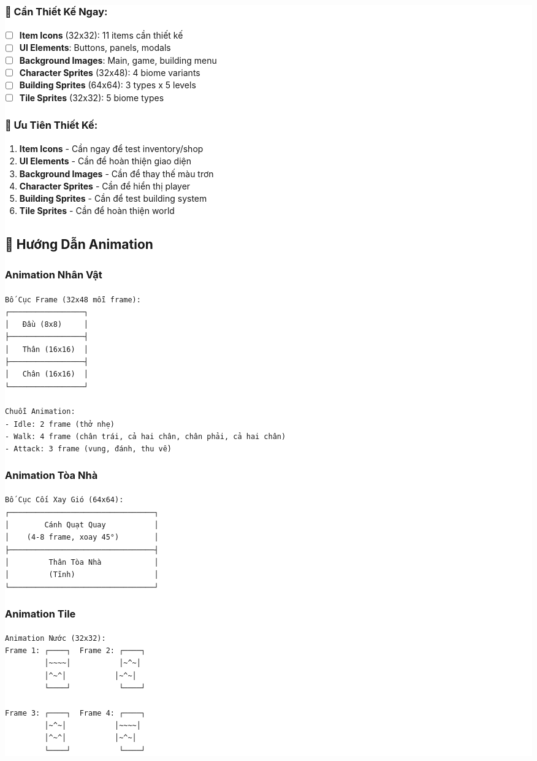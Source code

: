 ### **🎨 Cần Thiết Kế Ngay:**
- [ ] **Item Icons** (32x32): 11 items cần thiết kế
- [ ] **UI Elements**: Buttons, panels, modals
- [ ] **Background Images**: Main, game, building menu
- [ ] **Character Sprites** (32x48): 4 biome variants
- [ ] **Building Sprites** (64x64): 3 types x 5 levels
- [ ] **Tile Sprites** (32x32): 5 biome types

### **🎯 Ưu Tiên Thiết Kế:**
1. **Item Icons** - Cần ngay để test inventory/shop
2. **UI Elements** - Cần để hoàn thiện giao diện
3. **Background Images** - Cần để thay thế màu trơn
4. **Character Sprites** - Cần để hiển thị player
5. **Building Sprites** - Cần để test building system
6. **Tile Sprites** - Cần để hoàn thiện world

## 🎯 **Hướng Dẫn Animation**

### **Animation Nhân Vật**
```
Bố Cục Frame (32x48 mỗi frame):
┌─────────────────┐
│   Đầu (8x8)     │
├─────────────────┤
│   Thân (16x16)  │
├─────────────────┤
│   Chân (16x16)  │
└─────────────────┘

Chuỗi Animation:
- Idle: 2 frame (thở nhẹ)
- Walk: 4 frame (chân trái, cả hai chân, chân phải, cả hai chân)
- Attack: 3 frame (vung, đánh, thu về)
```

### **Animation Tòa Nhà**
```
Bố Cục Cối Xay Gió (64x64):
┌─────────────────────────────────┐
│        Cánh Quạt Quay           │
│    (4-8 frame, xoay 45°)        │
├─────────────────────────────────┤
│         Thân Tòa Nhà            │
│         (Tĩnh)                  │
└─────────────────────────────────┘
```

### **Animation Tile**
```
Animation Nước (32x32):
Frame 1: ┌────┐  Frame 2: ┌────┐
         │~~~~│           │~^~│
         │^~^│           │~^~│
         └────┘           └────┘

Frame 3: ┌────┐  Frame 4: ┌────┐
         │~^~│           │~~~~│
         │^~^│           │~^~│
         └────┘           └────┘
```
